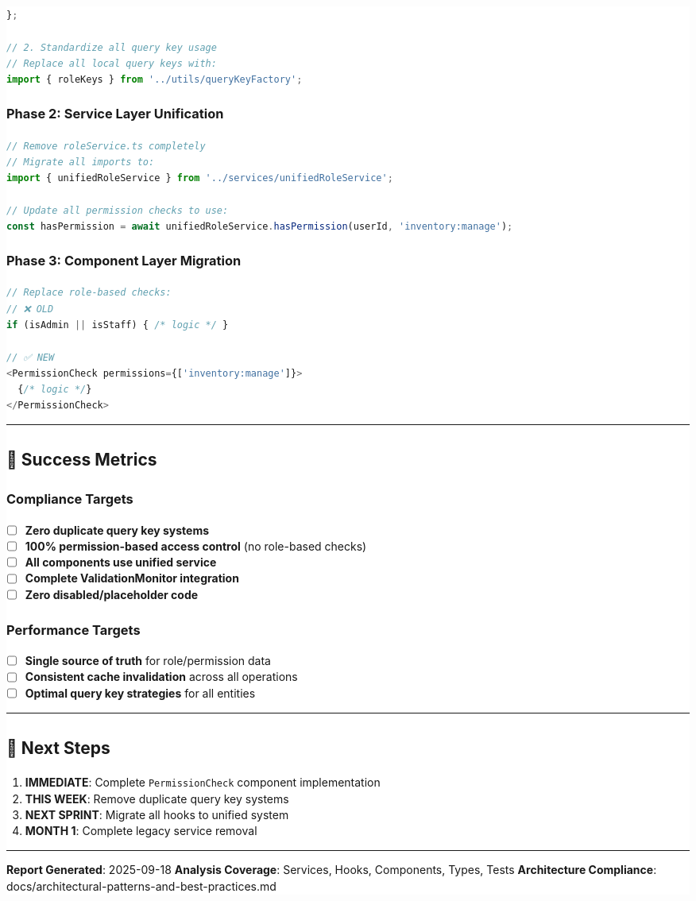 ```typescript
};

// 2. Standardize all query key usage
// Replace all local query keys with:
import { roleKeys } from '../utils/queryKeyFactory';
```

### **Phase 2: Service Layer Unification**
```typescript
// Remove roleService.ts completely
// Migrate all imports to:
import { unifiedRoleService } from '../services/unifiedRoleService';

// Update all permission checks to use:
const hasPermission = await unifiedRoleService.hasPermission(userId, 'inventory:manage');
```

### **Phase 3: Component Layer Migration**
```typescript
// Replace role-based checks:
// ❌ OLD
if (isAdmin || isStaff) { /* logic */ }

// ✅ NEW
<PermissionCheck permissions={['inventory:manage']}>
  {/* logic */}
</PermissionCheck>
```

---

## 🎯 Success Metrics

### **Compliance Targets**
- [ ] **Zero duplicate query key systems**
- [ ] **100% permission-based access control** (no role-based checks)
- [ ] **All components use unified service**
- [ ] **Complete ValidationMonitor integration**
- [ ] **Zero disabled/placeholder code**

### **Performance Targets**
- [ ] **Single source of truth** for role/permission data
- [ ] **Consistent cache invalidation** across all operations
- [ ] **Optimal query key strategies** for all entities

---

## 📝 Next Steps

1. **IMMEDIATE**: Complete `PermissionCheck` component implementation
2. **THIS WEEK**: Remove duplicate query key systems
3. **NEXT SPRINT**: Migrate all hooks to unified system
4. **MONTH 1**: Complete legacy service removal

---

**Report Generated**: 2025-09-18
**Analysis Coverage**: Services, Hooks, Components, Types, Tests
**Architecture Compliance**: docs/architectural-patterns-and-best-practices.md